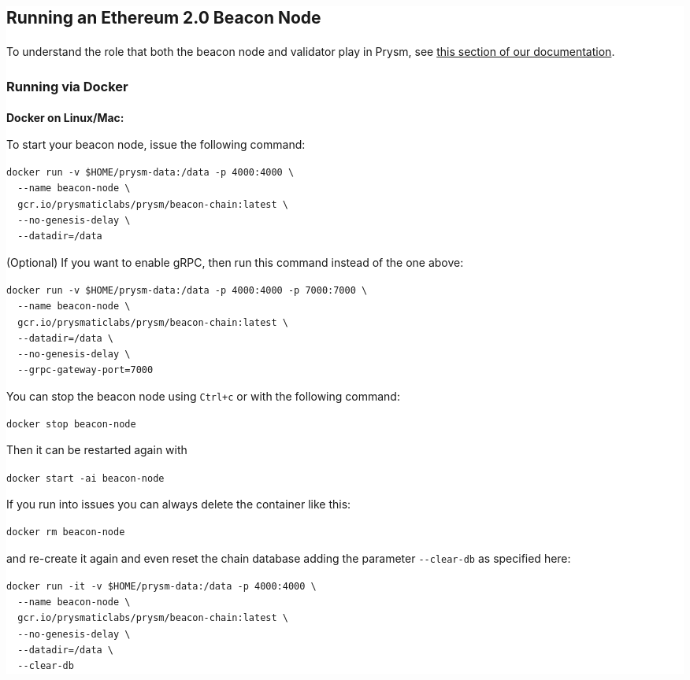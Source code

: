 ## Running an Ethereum 2.0 Beacon Node
To understand the role that both the beacon node and validator play in Prysm, see [this section of our documentation](https://prysmaticlabs.gitbook.io/prysm/how-prysm-works/overview-technical).

### Running via Docker

**Docker on Linux/Mac:**

To start your beacon node, issue the following command:

```
docker run -v $HOME/prysm-data:/data -p 4000:4000 \
  --name beacon-node \
  gcr.io/prysmaticlabs/prysm/beacon-chain:latest \
  --no-genesis-delay \
  --datadir=/data
```

(Optional) If you want to enable gRPC, then run this command instead of the one above:

```
docker run -v $HOME/prysm-data:/data -p 4000:4000 -p 7000:7000 \
  --name beacon-node \
  gcr.io/prysmaticlabs/prysm/beacon-chain:latest \
  --datadir=/data \
  --no-genesis-delay \
  --grpc-gateway-port=7000
```

You can stop the beacon node using `Ctrl+c` or with the following command:

```
docker stop beacon-node
```

Then it can be restarted again with

```
docker start -ai beacon-node
```

If you run into issues you can always delete the container like this:

```
docker rm beacon-node
```

and re-create it again and even reset the chain database adding the parameter `--clear-db` as specified here:

```
docker run -it -v $HOME/prysm-data:/data -p 4000:4000 \
  --name beacon-node \
  gcr.io/prysmaticlabs/prysm/beacon-chain:latest \
  --no-genesis-delay \
  --datadir=/data \
  --clear-db
```

